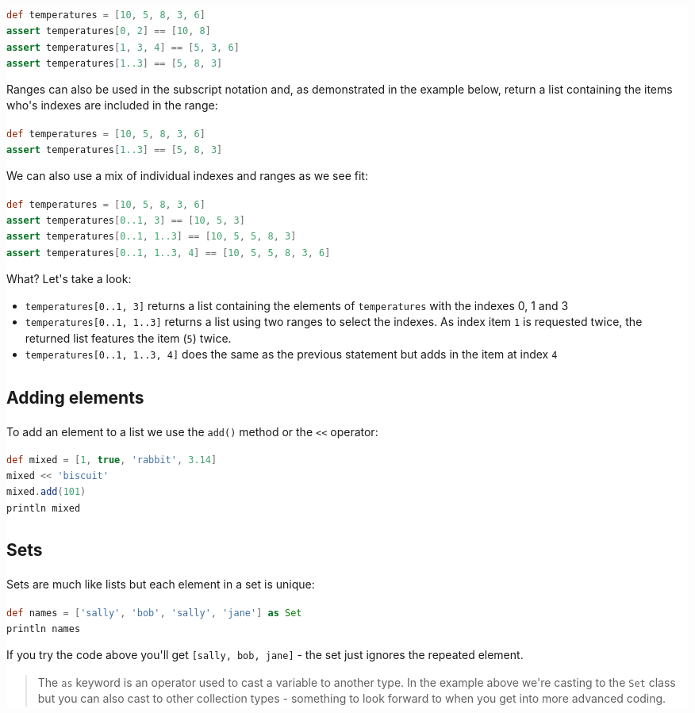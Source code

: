 ```groovy
def temperatures = [10, 5, 8, 3, 6]
assert temperatures[0, 2] == [10, 8]
assert temperatures[1, 3, 4] == [5, 3, 6]
assert temperatures[1..3] == [5, 8, 3]
```

Ranges can also be used in the subscript notation and, as demonstrated in the example below, return a list containing the items who's indexes are included in the range:

```groovy
def temperatures = [10, 5, 8, 3, 6]
assert temperatures[1..3] == [5, 8, 3]
```

We can also use a mix of individual indexes and ranges as we see fit:

```groovy
def temperatures = [10, 5, 8, 3, 6]
assert temperatures[0..1, 3] == [10, 5, 3]
assert temperatures[0..1, 1..3] == [10, 5, 5, 8, 3]
assert temperatures[0..1, 1..3, 4] == [10, 5, 5, 8, 3, 6]
```

What? Let's take a look:

- `temperatures[0..1, 3]` returns a list containing the elements of `temperatures` with the indexes 0, 1 and 3
- `temperatures[0..1, 1..3]` returns a list using two ranges to select the indexes. As index item `1` is requested twice, the returned list features the item (`5`) twice.
- `temperatures[0..1, 1..3, 4]` does the same as the previous statement but adds in the item at index `4`

## Adding elements

To add an element to a list we use the `add()` method or the `<<` operator:

```groovy
def mixed = [1, true, 'rabbit', 3.14]
mixed << 'biscuit'
mixed.add(101)
println mixed
```

## Sets
Sets are much like lists but each element in a set is unique:

```groovy
def names = ['sally', 'bob', 'sally', 'jane'] as Set
println names
```

If you try the code above you'll get `[sally, bob, jane]` - the set just ignores the repeated element.

>The `as` keyword is an operator used to cast a variable to another type. In the example above we're casting to the `Set` class but you can also cast to other collection types - something to look forward to when you get into more advanced coding.
